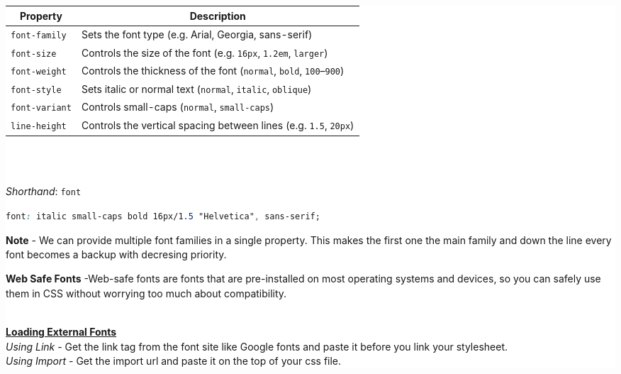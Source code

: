 <table class="min-w-full" data-start="165" data-end="715"><thead data-start="165" data-end="198"><tr data-start="165" data-end="198"><th data-start="165" data-end="183">Property</th><th data-start="183" data-end="198">Description</th></tr></thead><tbody data-start="232" data-end="715"><tr data-start="232" data-end="306"><td class="max-w-[calc(var(--thread-content-max-width)*2/3)]" data-start="232" data-end="250"><code data-start="234" data-end="247">font-family</code></td><td class="max-w-[calc(var(--thread-content-max-width)*2/3)] min-w-[calc(var(--thread-content-max-width)/3)]" data-start="250" data-end="306">Sets the font type (e.g. Arial, Georgia, sans-serif)</td></tr><tr data-start="307" data-end="391"><td class="max-w-[calc(var(--thread-content-max-width)*2/3)]" data-start="307" data-end="325"><code data-start="309" data-end="320">font-size</code></td><td class="max-w-[calc(var(--thread-content-max-width)*2/3)] min-w-[calc(var(--thread-content-max-width)/3)]" data-start="325" data-end="391">Controls the size of the font (e.g. <code data-start="363" data-end="369">16px</code>, <code data-start="371" data-end="378">1.2em</code>, <code data-start="380" data-end="388">larger</code>)</td></tr><tr data-start="392" data-end="480"><td class="max-w-[calc(var(--thread-content-max-width)*2/3)]" data-start="392" data-end="410"><code data-start="394" data-end="407">font-weight</code></td><td class="max-w-[calc(var(--thread-content-max-width)*2/3)] min-w-[calc(var(--thread-content-max-width)/3)]" data-start="410" data-end="480">Controls the thickness of the font (<code data-start="448" data-end="456">normal</code>, <code data-start="458" data-end="464">bold</code>, <code data-start="466" data-end="471">100</code>–<code data-start="472" data-end="477">900</code>)</td></tr><tr data-start="481" data-end="561"><td class="max-w-[calc(var(--thread-content-max-width)*2/3)]" data-start="481" data-end="499"><code data-start="483" data-end="495">font-style</code></td><td class="max-w-[calc(var(--thread-content-max-width)*2/3)] min-w-[calc(var(--thread-content-max-width)/3)]" data-start="499" data-end="561">Sets italic or normal text (<code data-start="529" data-end="537">normal</code>, <code data-start="539" data-end="547">italic</code>, <code data-start="549" data-end="558">oblique</code>)</td></tr><tr data-start="562" data-end="628"><td class="max-w-[calc(var(--thread-content-max-width)*2/3)]" data-start="562" data-end="580"><code data-start="564" data-end="578">font-variant</code></td><td class="max-w-[calc(var(--thread-content-max-width)*2/3)]" data-start="580" data-end="628">Controls small-caps (<code data-start="603" data-end="611">normal</code>, <code data-start="613" data-end="625">small-caps</code>)</td></tr><tr data-start="629" data-end="715"><td class="max-w-[calc(var(--thread-content-max-width)*2/3)]" data-start="629" data-end="647"><code data-start="631" data-end="644">line-height</code></td><td class="max-w-[calc(var(--thread-content-max-width)*2/3)] min-w-[calc(var(--thread-content-max-width)/3)]" data-start="647" data-end="715">Controls the vertical spacing between lines (e.g. <code data-start="699" data-end="704">1.5</code>, <code data-start="706" data-end="712">20px</code>)</td></tr></tbody></table>
<br /><br />

*Shorthand*: `font`
```css
font: italic small-caps bold 16px/1.5 "Helvetica", sans-serif;
```

**Note** - We can provide multiple font families in a single property. This makes the first one the main family and down the line every font becomes a backup with decresing priority.

**Web Safe Fonts** -Web-safe fonts are fonts that are pre-installed on most operating systems and devices, so you can safely use them in CSS without worrying too much about compatibility.
<br /><br />

**<u>Loading External Fonts</u>**
<br />
*Using Link* - Get the link tag from the font site like Google fonts and paste it before you link your stylesheet.
<br />
*Using Import* - Get the import url and paste it on the top of your css file.
